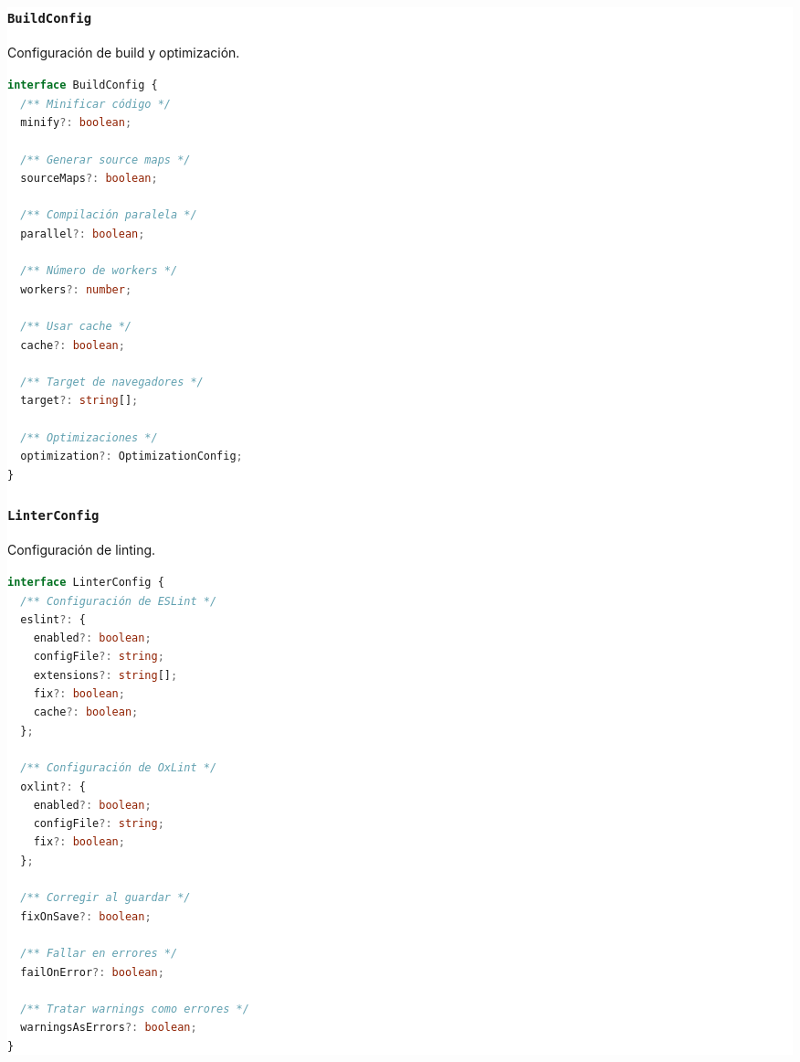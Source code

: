 ### `BuildConfig`

Configuración de build y optimización.

```typescript
interface BuildConfig {
  /** Minificar código */
  minify?: boolean;
  
  /** Generar source maps */
  sourceMaps?: boolean;
  
  /** Compilación paralela */
  parallel?: boolean;
  
  /** Número de workers */
  workers?: number;
  
  /** Usar cache */
  cache?: boolean;
  
  /** Target de navegadores */
  target?: string[];
  
  /** Optimizaciones */
  optimization?: OptimizationConfig;
}
```

### `LinterConfig`

Configuración de linting.

```typescript
interface LinterConfig {
  /** Configuración de ESLint */
  eslint?: {
    enabled?: boolean;
    configFile?: string;
    extensions?: string[];
    fix?: boolean;
    cache?: boolean;
  };
  
  /** Configuración de OxLint */
  oxlint?: {
    enabled?: boolean;
    configFile?: string;
    fix?: boolean;
  };
  
  /** Corregir al guardar */
  fixOnSave?: boolean;
  
  /** Fallar en errores */
  failOnError?: boolean;
  
  /** Tratar warnings como errores */
  warningsAsErrors?: boolean;
}
```
